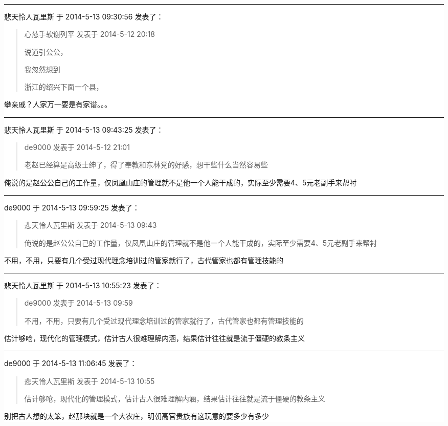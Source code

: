 ---------

悲天怜人瓦里斯 于 2014-5-13 09:30:56 发表了：

> 心慈手软谢列平 发表于 2014-5-12 20:18
> 
> 说道引公公，
> 
> 我忽然想到 
> 
> 浙江的绍兴下面一个县，



攀亲戚？人家万一要是有家谱。。。

---------

悲天怜人瓦里斯 于 2014-5-13 09:43:25 发表了：

> de9000 发表于 2014-5-12 21:01
> 
> 老赵已经算是高级士绅了，得了奉教和东林党的好感，想干些什么当然容易些



俺说的是赵公公自己的工作量，仅凤凰山庄的管理就不是他一个人能干成的，实际至少需要4、5元老副手来帮衬

---------

de9000 于 2014-5-13 09:59:25 发表了：

> 悲天怜人瓦里斯 发表于 2014-5-13 09:43
> 
> 俺说的是赵公公自己的工作量，仅凤凰山庄的管理就不是他一个人能干成的，实际至少需要4、5元老副手来帮衬



不用，不用，只要有几个受过现代理念培训过的管家就行了，古代管家也都有管理技能的

---------

悲天怜人瓦里斯 于 2014-5-13 10:55:23 发表了：

> de9000 发表于 2014-5-13 09:59
> 
> 不用，不用，只要有几个受过现代理念培训过的管家就行了，古代管家也都有管理技能的



估计够呛，现代化的管理模式，估计古人很难理解内涵，结果估计往往就是流于僵硬的教条主义

---------

de9000 于 2014-5-13 11:06:45 发表了：

> 悲天怜人瓦里斯 发表于 2014-5-13 10:55
> 
> 估计够呛，现代化的管理模式，估计古人很难理解内涵，结果估计往往就是流于僵硬的教条主义



别把古人想的太笨，赵那块就是一个大农庄，明朝高官贵族有这玩意的要多少有多少
